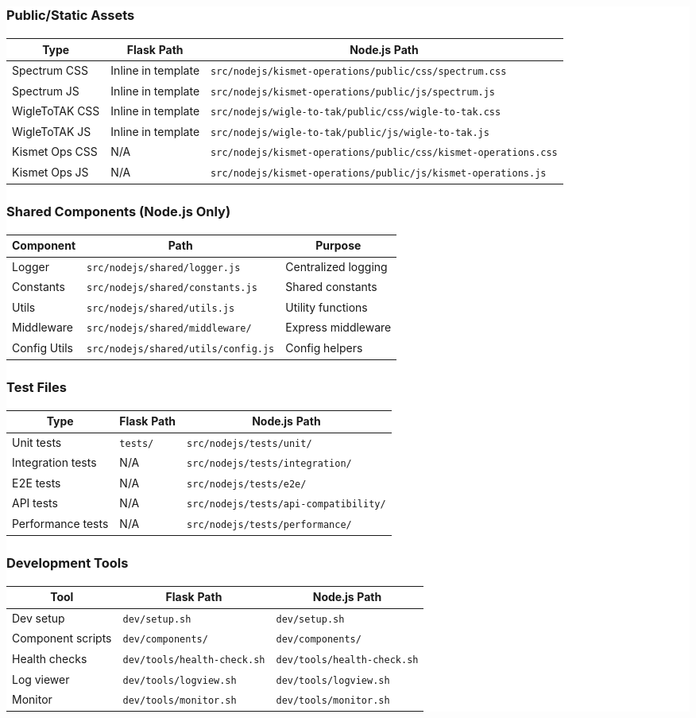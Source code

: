 ### Public/Static Assets

| Type | Flask Path | Node.js Path |
|------|------------|--------------|
| Spectrum CSS | Inline in template | `src/nodejs/kismet-operations/public/css/spectrum.css` |
| Spectrum JS | Inline in template | `src/nodejs/kismet-operations/public/js/spectrum.js` |
| WigleToTAK CSS | Inline in template | `src/nodejs/wigle-to-tak/public/css/wigle-to-tak.css` |
| WigleToTAK JS | Inline in template | `src/nodejs/wigle-to-tak/public/js/wigle-to-tak.js` |
| Kismet Ops CSS | N/A | `src/nodejs/kismet-operations/public/css/kismet-operations.css` |
| Kismet Ops JS | N/A | `src/nodejs/kismet-operations/public/js/kismet-operations.js` |

### Shared Components (Node.js Only)

| Component | Path | Purpose |
|-----------|------|---------|
| Logger | `src/nodejs/shared/logger.js` | Centralized logging |
| Constants | `src/nodejs/shared/constants.js` | Shared constants |
| Utils | `src/nodejs/shared/utils.js` | Utility functions |
| Middleware | `src/nodejs/shared/middleware/` | Express middleware |
| Config Utils | `src/nodejs/shared/utils/config.js` | Config helpers |

### Test Files

| Type | Flask Path | Node.js Path |
|------|------------|--------------|
| Unit tests | `tests/` | `src/nodejs/tests/unit/` |
| Integration tests | N/A | `src/nodejs/tests/integration/` |
| E2E tests | N/A | `src/nodejs/tests/e2e/` |
| API tests | N/A | `src/nodejs/tests/api-compatibility/` |
| Performance tests | N/A | `src/nodejs/tests/performance/` |

### Development Tools

| Tool | Flask Path | Node.js Path |
|------|------------|--------------|
| Dev setup | `dev/setup.sh` | `dev/setup.sh` |
| Component scripts | `dev/components/` | `dev/components/` |
| Health checks | `dev/tools/health-check.sh` | `dev/tools/health-check.sh` |
| Log viewer | `dev/tools/logview.sh` | `dev/tools/logview.sh` |
| Monitor | `dev/tools/monitor.sh` | `dev/tools/monitor.sh` |
